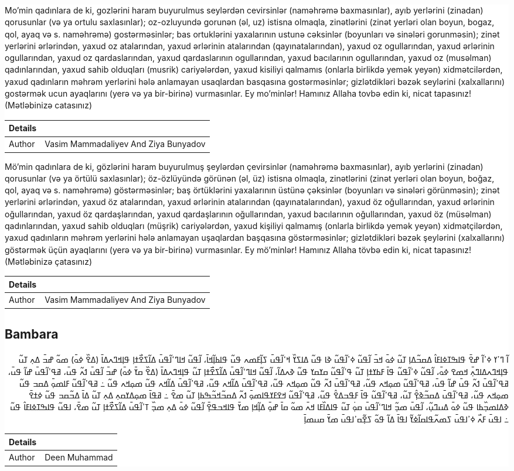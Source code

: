 
<div dir="ltr" lang="az" style={{fontSize:'larger',backgroundColor:'#f8f9fa',padding:20}}>
Mo’min qadınlara de ki, gozlərini haram buyurulmus seylərdən cevirsinlər (naməhrəmə baxmasınlar), ayıb yerlərini (zinadan) qorusunlar (və ya ortulu saxlasınlar); oz-ozluyundə gorunən (əl, uz) istisna olmaqla, zinətlərini (zinət yerləri olan boyun, bogaz, qol, ayaq və s. naməhrəmə) gostərməsinlər; bas ortuklərini yaxalarının ustunə cəksinlər (boyunları və sinələri gorunməsin); zinət yerlərini ərlərindən, yaxud oz atalarından, yaxud ərlərinin atalarından (qayınatalarından), yaxud oz ogullarından, yaxud ərlərinin ogullarından, yaxud oz qardaslarından, yaxud qardaslarının ogullarından, yaxud bacılarının ogullarından, yaxud oz (musəlman) qadınlarından, yaxud sahib olduqları (musrik) cariyələrdən, yaxud kisiliyi qalmamıs (onlarla birlikdə yemək yeyən) xidmətcilərdən, yaxud qadınların məhrəm yerlərini hələ anlamayan usaqlardan basqasına gostərməsinlər; gizlətdikləri bəzək seylərini (xalxallarını) gostərmək ucun ayaqlarını (yerə və ya bir-birinə) vurmasınlar. Ey mo’minlər! Hamınız Allaha tovbə edin ki, nicat tapasınız! (Mətləbinizə catasınız)
</div>
<div style={{backgroundColor:'#f8f9fa',padding:20, marginBottom: 10}}><table> <thead> <tr> <th>Details</th> <th></th> </tr> </thead> <tbody> <tr><td>Author</td><td>Vasim Mammadaliyev And Ziya Bunyadov</td></tr></tbody></table></div>


<div dir="ltr" lang="az" style={{fontSize:'larger',backgroundColor:'#f8f9fa',padding:20}}>
Mö’min qadınlara de ki, gözlərini haram buyurulmuş şeylərdən çevirsinlər (naməhrəmə baxmasınlar), ayıb yerlərini (zinadan) qorusunlar (və ya örtülü saxlasınlar); öz-özlüyündə görünən (əl, üz) istisna olmaqla, zinətlərini (zinət yerləri olan boyun, boğaz, qol, ayaq və s. naməhrəmə) göstərməsinlər; baş örtüklərini yaxalarının üstünə çəksinlər (boyunları və sinələri görünməsin); zinət yerlərini ərlərindən, yaxud öz atalarından, yaxud ərlərinin atalarından (qayınatalarından), yaxud öz oğullarından, yaxud ərlərinin oğullarından, yaxud öz qardaşlarından, yaxud qardaşlarının oğullarından, yaxud bacılarının oğullarından, yaxud öz (müsəlman) qadınlarından, yaxud sahib olduqları (müşrik) cariyələrdən, yaxud kişiliyi qalmamış (onlarla birlikdə yemək yeyən) xidmətçilərdən, yaxud qadınların məhrəm yerlərini hələ anlamayan uşaqlardan başqasına göstərməsinlər; gizlətdikləri bəzək şeylərini (xalxallarını) göstərmək üçün ayaqlarını (yerə və ya bir-birinə) vurmasınlar. Ey mö’minlər! Hamınız Allaha tövbə edin ki, nicat tapasınız! (Mətləbinizə çatasınız)
</div>
<div style={{backgroundColor:'#f8f9fa',padding:20, marginBottom: 10}}><table> <thead> <tr> <th>Details</th> <th></th> </tr> </thead> <tbody> <tr><td>Author</td><td>Vasim Mammadaliyev And Ziya Bunyadov</td></tr></tbody></table></div>

## Bambara


<div dir="rtl" lang="bm" style={{fontSize:'larger',backgroundColor:'#f8f9fa',padding:20}}>
ߊ߬ ߣߴߌ ߦߴߊ߬ ߝߐ߫ ߟߊߒߠߦߊߓߊ߮ ߡߛߏ߬ߡߊ߲ ߠߎ߬ ߦߋ߫ ߞߏ߫ ߊ߬ߟߎ߬ ߦߴߊ߬ߟߎ߬ ߢߊ ߟߎ߬ ߡߊߖߌ߰ ߞߵߊ߬ߟߎ߫ ߖߊ߲߬ߓߘߍ ߟߎ߬ ߟߊߕߊ߲߬ߞߊ߫، ߊ߬ߟߎ߬ ߞߊߣߵߊ߬ߟߎ߫ ߡߊ߬ߖߐ߯ߙߊ߲ ߟߊ߲ߞߣߍߡߊ߫ (ߡߐ߰ ߦߋ߫) ߘߋ߬ ߝߏ߫ ߡߍ߲ ߠߎ߬ ߟߊ߲ߞߣߍߡߊߣߍ߲߫ ߞߘߐ ߦߋ߫، ߊ߬ߟߎ߬ ߦߴߊ߬ߟߎ߬ ߟߊ߫ ߓߕߌߙߊ߲ ߠߎ߬ ߟߴߊ߬ߟߎ߬ ߛߌߛߌ ߟߎ߬ ߢߍߡߊ߬، ߊ߬ߟߎ߬ ߞߊߣߵߊ߬ߟߎ߫ ߡߊ߬ߖߐ߯ߙߊ߲ ߠߎ߬ ߟߊ߲ߞߣߍߡߊ߫ (ߡߐ߰ ߛߌ߫ ߦߋ߫) ߝߏ߫ ߊ߬ߟߎ߫ ߗߍ߬ ߟߎ߫، ߥߟߴߊ߬ߟߎ߫ ߝߊ߬ ߟߎ߫، ߥߟߴߊ߬ߟߎ߫ ߗߍ߬ ߟߎ߫ ߝߊ߬ ߟߎ߫، ߥߟߴߊ߬ߟߎ߬ ߘߋ߲ߞߍ ߟߎ߬، ߥߟߴߊ߬ߟߎ߫ ߗߍ߬ ߟߎ߬ ߘߋ߲ߞߍ ߟߎ߬، ߥߟߴߊ߬ߟߎ߫ ߡߊ߬ߞߍ ߟߎ߬، ߥߟߴߊ߬ߟߎ߫ ߡߊ߬ߞߍ ߟߎ߬ ߘߋ߲ߞߍ ߟߎ߬ ߸ ߥߟߴߊ߬ߟߎ߬ ߓߊߘߋ߲߫ ߡߛߏ ߟߎ߬ ߘߋ߲ߞߍ ߟߎ߬، ߥߟߴߊ߬ߟߎ߫ ߡߛߏ߬ߢߐ߲߮ ߠߎ߬، ߥߟߴߊ߬ߟߎ߬ ߟߊ߫ ߓߟߏߡߐ߮ ߟߎ߬، ߥߟߴߊ߬ߟߎ߬ ߞߐߓߌߟߊߘߋ߲߫ ߗߍ߬ ߡߛߏ߬ߞߏ߬ߒߕߊ߲ ߠߎ߬ ߘߐ߫ ߸ ߥߟߊ߫ ߘߋ߲ߡߌߛߍ߲ ߡߍ߲ ߠߎ߬ ߡߊ߫ ߡߏ߬ߛߏ ߟߎ߬ ߦߙߐ߫ ߢߡߊߘߏ߲߰ߕߊ ߟߎ߬ ߦߋ߫ ߡߎߣߎ߲߬، ߊ߬ߟߎ߫ ߘߏ߲߬ ߞߊߣߵߊ߬ߟߎ߫ ߛߋ߲߭ ߠߎ߬ ߟߊߡߊ߰ߓߊ ߞߍ߫ ߘߋ߬ ߛߊ߫ ߝߋ߲߫ ߡߊ߲߬ߞߊ߲ ߘߌ߫ ߟߊߞߏߟߐ߲߫ ߊ߬ߟߎ߬ ߦߋ߫ ߡߍ߲ ߘߏ߲߰ ߠߴߊ߬ߟߎ߫ ߡߊ߬ߖߐ߯ߙߊ߲ ߠߎ߬ ߘߐ߫، ߊߟߎ߬ ߟߊߒߠߦߊߓߊ߮ ߟߎ߬ ߸ ߊߟߎ߫ ߓߍ߯ ߦߴߊߟߎ߫ ߖߘߍ߬ߟߊߛߊ߬ߦߌ߬ ߊߟߊ߫ ߡߊ߬ ߟߋ߬ ߖߐ߲߬ߛߴߊߟߎ߫ ߘߌ߫ ߛߎߘߊ߲߫
</div>
<div style={{backgroundColor:'#f8f9fa',padding:20, marginBottom: 10}}><table> <thead> <tr> <th>Details</th> <th></th> </tr> </thead> <tbody> <tr><td>Author</td><td>Deen Muhammad</td></tr></tbody></table></div>


<div dir="rtl" lang="bm" style={{fontSize:'larger',backgroundColor:'#f8f9fa',padding:20}}>

